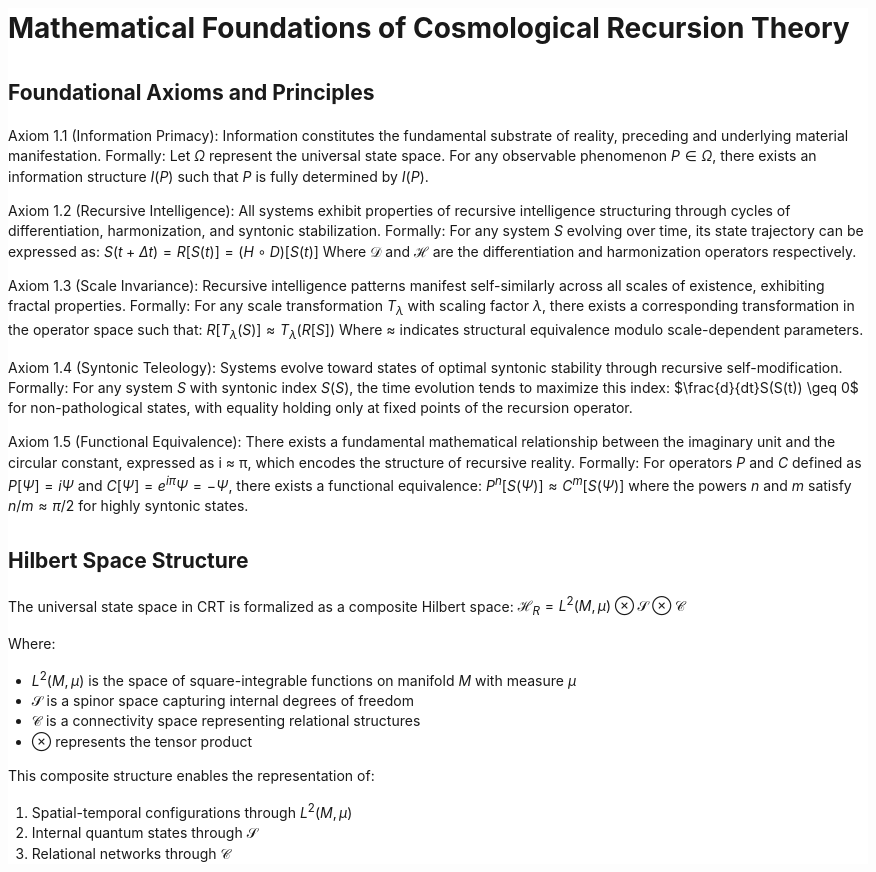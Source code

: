 # Mathematical Foundations of Cosmological Recursion Theory

## Foundational Axioms and Principles

Axiom 1.1 (Information Primacy): Information constitutes the fundamental substrate of reality, preceding and underlying material manifestation.
Formally: Let $\Omega$ represent the universal state space. For any observable phenomenon $P \in \Omega$, there exists an information structure $I(P)$ such that $P$ is fully determined by $I(P)$.

Axiom 1.2 (Recursive Intelligence): All systems exhibit properties of recursive intelligence structuring through cycles of differentiation, harmonization, and syntonic stabilization.
Formally: For any system $S$ evolving over time, its state trajectory can be expressed as:
$S(t + \Delta t) = R[S(t)] = (H \circ D)[S(t)]$
Where $\mathcal{D}$ and $\mathcal{H}$ are the differentiation and harmonization operators respectively.

Axiom 1.3 (Scale Invariance): Recursive intelligence patterns manifest self-similarly across all scales of existence, exhibiting fractal properties.
Formally: For any scale transformation $T_\lambda$ with scaling factor $\lambda$, there exists a corresponding transformation in the operator space such that:
$R[T_\lambda(S)] \approx T_\lambda(R[S])$
Where $\approx$ indicates structural equivalence modulo scale-dependent parameters.

Axiom 1.4 (Syntonic Teleology): Systems evolve toward states of optimal syntonic stability through recursive self-modification.
Formally: For any system $S$ with syntonic index $S(S)$, the time evolution tends to maximize this index:
$\frac{d}{dt}S(S(t)) \geq 0$
for non-pathological states, with equality holding only at fixed points of the recursion operator.

Axiom 1.5 (Functional Equivalence): There exists a fundamental mathematical relationship between the imaginary unit and the circular constant, expressed as i ≈ π, which encodes the structure of recursive reality.
Formally: For operators $P$ and $C$ defined as $P[\Psi] = i\Psi$ and $C[\Psi] = e^{i\pi}\Psi = -\Psi$, there exists a functional equivalence:
$P^n[S(\Psi)] \approx C^m[S(\Psi)]$
where the powers $n$ and $m$ satisfy $n/m \approx \pi/2$ for highly syntonic states.

## Hilbert Space Structure

The universal state space in CRT is formalized as a composite Hilbert space:
$\mathcal{H}_R = L^2(M, \mu) \otimes \mathcal{S} \otimes \mathcal{C}$

Where:
- $L^2(M, \mu)$ is the space of square-integrable functions on manifold $M$ with measure $\mu$
- $\mathcal{S}$ is a spinor space capturing internal degrees of freedom
- $\mathcal{C}$ is a connectivity space representing relational structures
- $\otimes$ represents the tensor product

This composite structure enables the representation of:
1. Spatial-temporal configurations through $L^2(M, \mu)$
2. Internal quantum states through $\mathcal{S}$
3. Relational networks through $\mathcal{C}$
